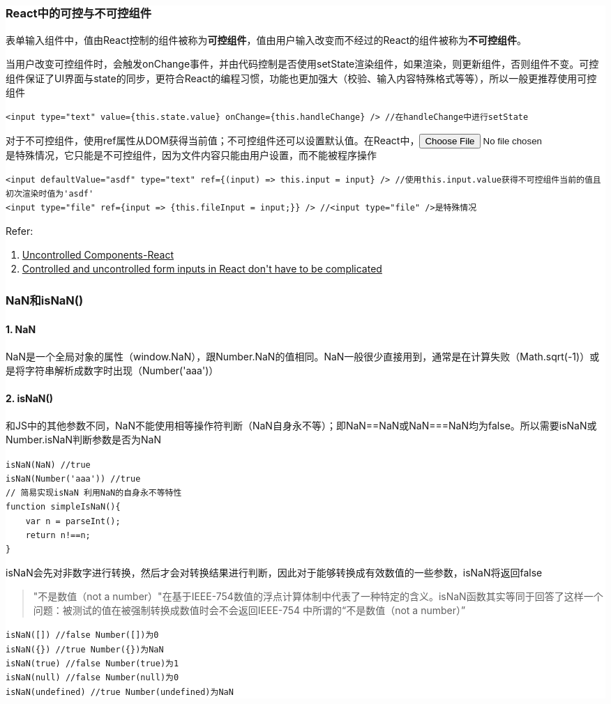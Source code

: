 ### React中的可控与不可控组件

表单输入组件中，值由React控制的组件被称为**可控组件**，值由用户输入改变而不经过的React的组件被称为**不可控组件**。

当用户改变可控组件时，会触发onChange事件，并由代码控制是否使用setState渲染组件，如果渲染，则更新组件，否则组件不变。可控组件保证了UI界面与state的同步，更符合React的编程习惯，功能也更加强大（校验、输入内容特殊格式等等），所以一般更推荐使用可控组件
```
<input type="text" value={this.state.value} onChange={this.handleChange} /> //在handleChange中进行setState
```

对于不可控组件，使用ref属性从DOM获得当前值；不可控组件还可以设置默认值。在React中，<input type="file" />是特殊情况，它只能是不可控组件，因为文件内容只能由用户设置，而不能被程序操作
```
<input defaultValue="asdf" type="text" ref={(input) => this.input = input} /> //使用this.input.value获得不可控组件当前的值且初次渲染时值为'asdf'
<input type="file" ref={input => {this.fileInput = input;}} /> //<input type="file" />是特殊情况
```

Refer:
1. [Uncontrolled Components-React](https://reactjs.org/docs/uncontrolled-components.html)
2. [Controlled and uncontrolled form inputs in React don't have to be complicated](https://goshakkk.name/controlled-vs-uncontrolled-inputs-react/)

### NaN和isNaN()

#### 1. NaN

NaN是一个全局对象的属性（window.NaN），跟Number.NaN的值相同。NaN一般很少直接用到，通常是在计算失败（Math.sqrt(-1)）或是将字符串解析成数字时出现（Number('aaa')）

#### 2. isNaN()

和JS中的其他参数不同，NaN不能使用相等操作符判断（NaN自身永不等）；即NaN\==NaN或NaN===NaN均为false。所以需要isNaN或Number.isNaN判断参数是否为NaN

```
isNaN(NaN) //true
isNaN(Number('aaa')) //true
// 简易实现isNaN 利用NaN的自身永不等特性
function simpleIsNaN(){
    var n = parseInt();
    return n!==n;
}
```

isNaN会先对非数字进行转换，然后才会对转换结果进行判断，因此对于能够转换成有效数值的一些参数，isNaN将返回false

> "不是数值（not a number）"在基于IEEE-754数值的浮点计算体制中代表了一种特定的含义。isNaN函数其实等同于回答了这样一个问题：被测试的值在被强制转换成数值时会不会返回IEEE-754 中所谓的“不是数值（not a number）”

```
isNaN([]) //false Number([])为0
isNaN({}) //true Number({})为NaN
isNaN(true) //false Number(true)为1
isNaN(null) //false Number(null)为0
isNaN(undefined) //true Number(undefined)为NaN
```
